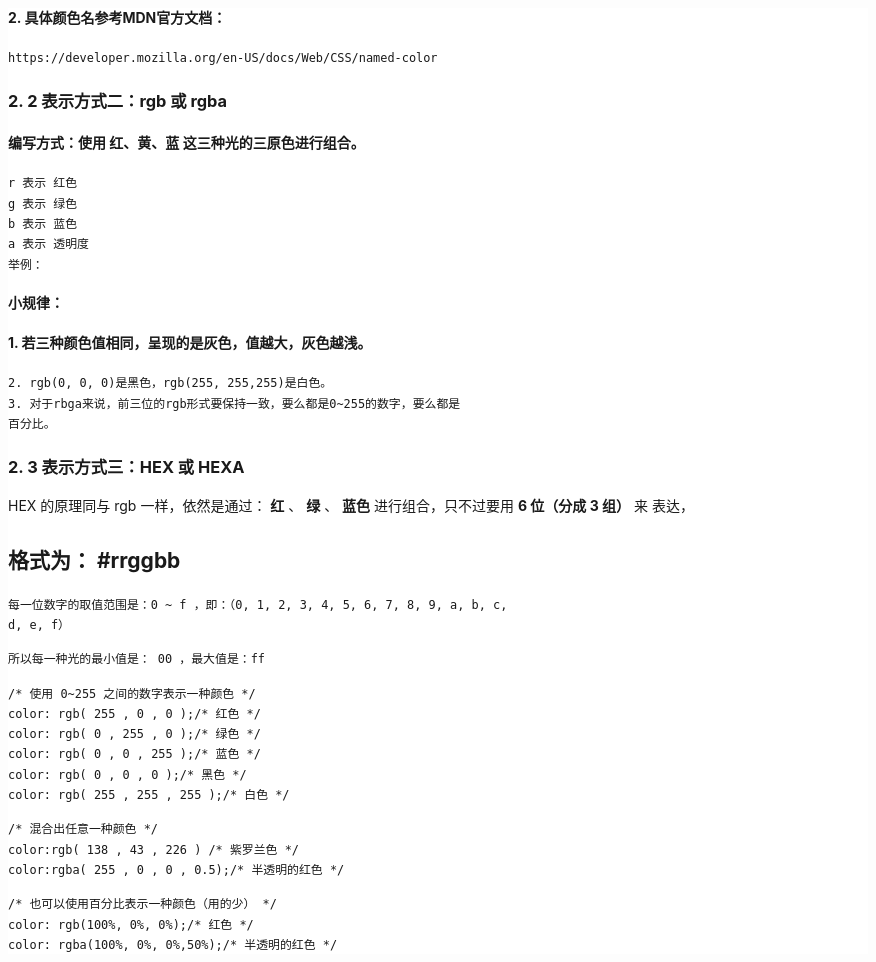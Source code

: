 #### 2. 具体颜色名参考MDN官方文档：


```
https://developer.mozilla.org/en-US/docs/Web/CSS/named-color
```
### 2. 2 表示方式二：rgb 或 rgba

#### 编写方式：使用 红、黄、蓝 这三种光的三原色进行组合。

```
r 表示 红色
g 表示 绿色
b 表示 蓝色
a 表示 透明度
举例：
```
#### 小规律：

#### 1. 若三种颜色值相同，呈现的是灰色，值越大，灰色越浅。

```
2. rgb(0, 0, 0)是黑色，rgb(255, 255,255)是白色。
3. 对于rbga来说，前三位的rgb形式要保持一致，要么都是0~255的数字，要么都是
百分比。
```
### 2. 3 表示方式三：HEX 或 HEXA

HEX 的原理同与 rgb 一样，依然是通过： **红** 、 **绿** 、 **蓝色** 进行组合，只不过要用 **6 位（分成 3 组）** 来
表达，

## 格式为： #rrggbb

```
每一位数字的取值范围是：0 ~ f ，即：（0, 1, 2, 3, 4, 5, 6, 7, 8, 9, a, b, c,
d, e, f）
```
```
所以每一种光的最小值是： 00 ，最大值是：ff
```
```
/* 使用 0~255 之间的数字表示一种颜色 */
color: rgb( 255 , 0 , 0 );/* 红色 */
color: rgb( 0 , 255 , 0 );/* 绿色 */
color: rgb( 0 , 0 , 255 );/* 蓝色 */
color: rgb( 0 , 0 , 0 );/* 黑色 */
color: rgb( 255 , 255 , 255 );/* 白色 */
```
```
/* 混合出任意一种颜色 */
color:rgb( 138 , 43 , 226 ) /* 紫罗兰色 */
color:rgba( 255 , 0 , 0 , 0.5);/* 半透明的红色 */
```
```
/* 也可以使用百分比表示一种颜色（用的少） */
color: rgb(100%, 0%, 0%);/* 红色 */
color: rgba(100%, 0%, 0%,50%);/* 半透明的红色 */
```
